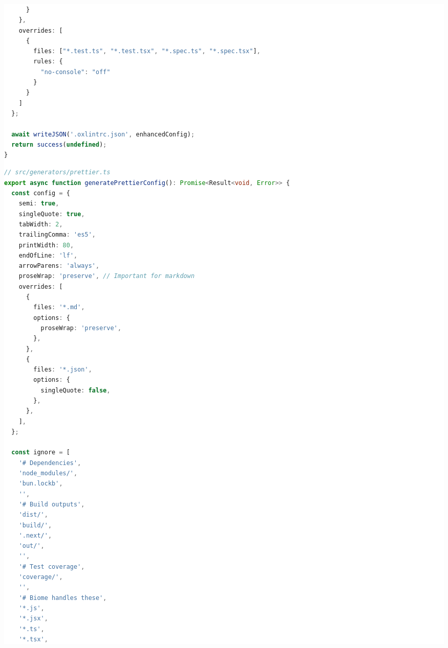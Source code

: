 ```typescript
      }
    },
    overrides: [
      {
        files: ["*.test.ts", "*.test.tsx", "*.spec.ts", "*.spec.tsx"],
        rules: {
          "no-console": "off"
        }
      }
    ]
  };

  await writeJSON('.oxlintrc.json', enhancedConfig);
  return success(undefined);
}
```

```typescript
// src/generators/prettier.ts
export async function generatePrettierConfig(): Promise<Result<void, Error>> {
  const config = {
    semi: true,
    singleQuote: true,
    tabWidth: 2,
    trailingComma: 'es5',
    printWidth: 80,
    endOfLine: 'lf',
    arrowParens: 'always',
    proseWrap: 'preserve', // Important for markdown
    overrides: [
      {
        files: '*.md',
        options: {
          proseWrap: 'preserve',
        },
      },
      {
        files: '*.json',
        options: {
          singleQuote: false,
        },
      },
    ],
  };

  const ignore = [
    '# Dependencies',
    'node_modules/',
    'bun.lockb',
    '',
    '# Build outputs',
    'dist/',
    'build/',
    '.next/',
    'out/',
    '',
    '# Test coverage',
    'coverage/',
    '',
    '# Biome handles these',
    '*.js',
    '*.jsx',
    '*.ts',
    '*.tsx',
```